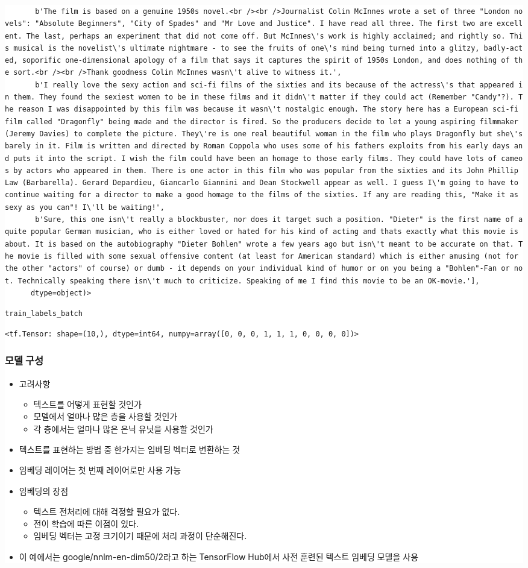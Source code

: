            b'The film is based on a genuine 1950s novel.<br /><br />Journalist Colin McInnes wrote a set of three "London novels": "Absolute Beginners", "City of Spades" and "Mr Love and Justice". I have read all three. The first two are excellent. The last, perhaps an experiment that did not come off. But McInnes\'s work is highly acclaimed; and rightly so. This musical is the novelist\'s ultimate nightmare - to see the fruits of one\'s mind being turned into a glitzy, badly-acted, soporific one-dimensional apology of a film that says it captures the spirit of 1950s London, and does nothing of the sort.<br /><br />Thank goodness Colin McInnes wasn\'t alive to witness it.',
           b'I really love the sexy action and sci-fi films of the sixties and its because of the actress\'s that appeared in them. They found the sexiest women to be in these films and it didn\'t matter if they could act (Remember "Candy"?). The reason I was disappointed by this film was because it wasn\'t nostalgic enough. The story here has a European sci-fi film called "Dragonfly" being made and the director is fired. So the producers decide to let a young aspiring filmmaker (Jeremy Davies) to complete the picture. They\'re is one real beautiful woman in the film who plays Dragonfly but she\'s barely in it. Film is written and directed by Roman Coppola who uses some of his fathers exploits from his early days and puts it into the script. I wish the film could have been an homage to those early films. They could have lots of cameos by actors who appeared in them. There is one actor in this film who was popular from the sixties and its John Phillip Law (Barbarella). Gerard Depardieu, Giancarlo Giannini and Dean Stockwell appear as well. I guess I\'m going to have to continue waiting for a director to make a good homage to the films of the sixties. If any are reading this, "Make it as sexy as you can"! I\'ll be waiting!',
           b'Sure, this one isn\'t really a blockbuster, nor does it target such a position. "Dieter" is the first name of a quite popular German musician, who is either loved or hated for his kind of acting and thats exactly what this movie is about. It is based on the autobiography "Dieter Bohlen" wrote a few years ago but isn\'t meant to be accurate on that. The movie is filled with some sexual offensive content (at least for American standard) which is either amusing (not for the other "actors" of course) or dumb - it depends on your individual kind of humor or on you being a "Bohlen"-Fan or not. Technically speaking there isn\'t much to criticize. Speaking of me I find this movie to be an OK-movie.'],
          dtype=object)>




```python
train_labels_batch
```




    <tf.Tensor: shape=(10,), dtype=int64, numpy=array([0, 0, 0, 1, 1, 1, 0, 0, 0, 0])>



### 모델 구성

- 고려사항
    - 텍스트를 어떻게 표현할 것인가
    - 모델에서 얼마나 많은 층을 사용할 것인가
    - 각 층에서는 얼마나 많은 은닉 유닛을 사용할 것인가
    
- 텍스트를 표현하는 방법 중 한가지는 임베딩 벡터로 변환하는 것
- 임베딩 레이어는 첫 번째 레이어로만 사용 가능
- 임베딩의 장점
    - 텍스트 전처리에 대해 걱정할 필요가 없다.
    - 전이 학습에 따른 이점이 있다.
    - 임베딩 벡터는 고정 크기이기 때문에 처리 과정이 단순해진다.
- 이 예에서는 google/nnlm-en-dim50/2라고 하는 TensorFlow Hub에서 사전 훈련된 텍스트 임베딩 모델을 사용
